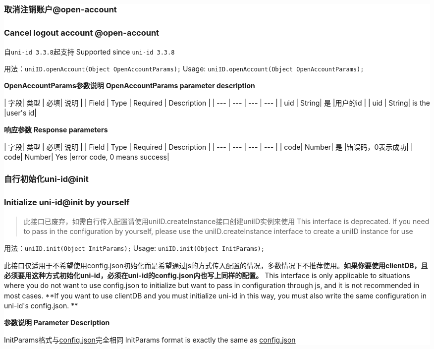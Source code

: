### 取消注销账户@open-account
### Cancel logout account @open-account

自`uni-id 3.3.8`起支持
Supported since `uni-id 3.3.8`

用法：`uniID.openAccount(Object OpenAccountParams);`
Usage: `uniID.openAccount(Object OpenAccountParams);`

**OpenAccountParams参数说明**
**OpenAccountParams parameter description**

| 字段| 类型	| 必填| 说明		|
| Field | Type | Required | Description |
| ---	| ---		| ---	| ---			|
| uid	| String| 是	|用户的id	|
| uid | String| is the |user's id|

**响应参数**
**Response parameters**

| 字段| 类型	| 必填| 说明						|
| Field | Type | Required | Description |
| ---	| ---		| ---	| ---							|
| code| Number| 是	|错误码，0表示成功|
| code| Number| Yes |error code, 0 means success|


### 自行初始化uni-id@init
### Initialize uni-id@init by yourself

> 此接口已废弃，如需自行传入配置请使用uniID.createInstance接口创建uniID实例来使用
> This interface is deprecated. If you need to pass in the configuration by yourself, please use the uniID.createInstance interface to create a uniID instance for use

用法：`uniID.init(Object InitParams);`
Usage: `uniID.init(Object InitParams);`

此接口仅适用于不希望使用config.json初始化而是希望通过js的方式传入配置的情况，多数情况下不推荐使用。**如果你要使用clientDB，且必须要用这种方式初始化uni-id，必须在uni-id的config.json内也写上同样的配置。**
This interface is only applicable to situations where you do not want to use config.json to initialize but want to pass in configuration through js, and it is not recommended in most cases. **If you want to use clientDB and you must initialize uni-id in this way, you must also write the same configuration in uni-id's config.json. **

**参数说明**
**Parameter Description**

InitParams格式与[config.json](https://uniapp.dcloud.io/uniCloud/uni-id?id=configjson%e7%9a%84%e8%af%b4%e6%98%8e)完全相同
InitParams format is exactly the same as [config.json](https://uniapp.dcloud.io/uniCloud/uni-id?id=configjson%e7%9a%84%e8%af%b4%e6%98%8e)
